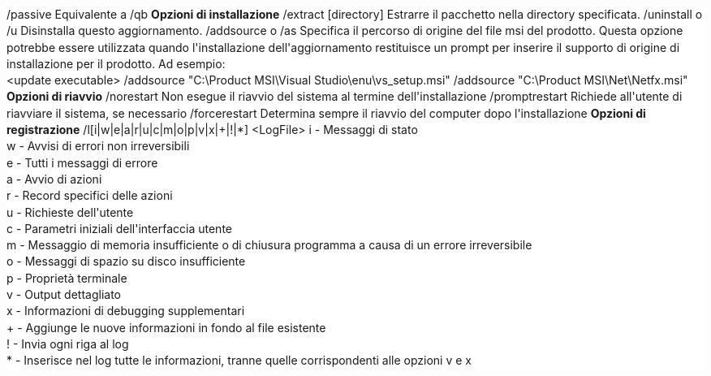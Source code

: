 <tr class="even">
<td style="border:1px solid black;">/passive</td>
<td style="border:1px solid black;">Equivalente a /qb</td>
</tr>
<tr class="odd">
<td style="border:1px solid black;"><strong>Opzioni di installazione</strong></td>
<td style="border:1px solid black;"><strong></strong></td>
</tr>
<tr class="even">
<td style="border:1px solid black;">/extract [directory]</td>
<td style="border:1px solid black;">Estrarre il pacchetto nella directory specificata.</td>
</tr>
<tr class="odd">
<td style="border:1px solid black;">/uninstall o /u</td>
<td style="border:1px solid black;">Disinstalla questo aggiornamento.</td>
</tr>
<tr class="even">
<td style="border:1px solid black;">/addsource o /as</td>
<td style="border:1px solid black;">Specifica il percorso di origine del file msi del prodotto. Questa opzione potrebbe essere utilizzata quando l'installazione dell'aggiornamento restituisce un prompt per inserire il supporto di origine di installazione per il prodotto. Ad esempio:<br />
&lt;update executable&gt; /addsource &quot;C:\Product MSI\Visual Studio\enu\vs_setup.msi&quot; /addsource &quot;C:\Product MSI\Net\Netfx.msi&quot;</td>
</tr>
<tr class="odd">
<td style="border:1px solid black;"><strong>Opzioni di riavvio</strong></td>
<td style="border:1px solid black;"><strong></strong></td>
</tr>
<tr class="even">
<td style="border:1px solid black;">/norestart</td>
<td style="border:1px solid black;">Non esegue il riavvio del sistema al termine dell'installazione</td>
</tr>
<tr class="odd">
<td style="border:1px solid black;">/promptrestart</td>
<td style="border:1px solid black;">Richiede all'utente di riavviare il sistema, se necessario</td>
</tr>
<tr class="even">
<td style="border:1px solid black;">/forcerestart</td>
<td style="border:1px solid black;">Determina sempre il riavvio del computer dopo l'installazione</td>
</tr>
<tr class="odd">
<td style="border:1px solid black;"><strong>Opzioni di registrazione</strong></td>
<td style="border:1px solid black;"><strong></strong></td>
</tr>
<tr class="even">
<td style="border:1px solid black;">/l[i|w|e|a|r|u|c|m|o|p|v|x|+|!|*] &lt;LogFile&gt;</td>
<td style="border:1px solid black;">i - Messaggi di stato<br />
w - Avvisi di errori non irreversibili<br />
e - Tutti i messaggi di errore<br />
a - Avvio di azioni<br />
r - Record specifici delle azioni<br />
u - Richieste dell'utente<br />
c - Parametri iniziali dell'interfaccia utente<br />
m - Messaggio di memoria insufficiente o di chiusura programma a causa di un errore irreversibile<br />
o - Messaggi di spazio su disco insufficiente<br />
p - Proprietà terminale<br />
v - Output dettagliato<br />
x - Informazioni di debugging supplementari<br />
+ - Aggiunge le nuove informazioni in fondo al file esistente<br />
! - Invia ogni riga al log<br />
* - Inserisce nel log tutte le informazioni, tranne quelle corrispondenti alle opzioni v e x</td>